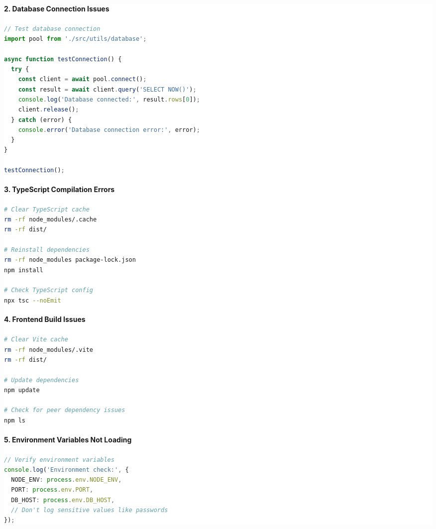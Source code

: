 #### 2. **Database Connection Issues**

```typescript
// Test database connection
import pool from './src/utils/database';

async function testConnection() {
  try {
    const client = await pool.connect();
    const result = await client.query('SELECT NOW()');
    console.log('Database connected:', result.rows[0]);
    client.release();
  } catch (error) {
    console.error('Database connection error:', error);
  }
}

testConnection();
```

#### 3. **TypeScript Compilation Errors**

```bash
# Clear TypeScript cache
rm -rf node_modules/.cache
rm -rf dist/

# Reinstall dependencies
rm -rf node_modules package-lock.json
npm install

# Check TypeScript config
npx tsc --noEmit
```

#### 4. **Frontend Build Issues**

```bash
# Clear Vite cache
rm -rf node_modules/.vite
rm -rf dist/

# Update dependencies
npm update

# Check for peer dependency issues
npm ls
```

#### 5. **Environment Variables Not Loading**

```typescript
// Verify environment variables
console.log('Environment check:', {
  NODE_ENV: process.env.NODE_ENV,
  PORT: process.env.PORT,
  DB_HOST: process.env.DB_HOST,
  // Don't log sensitive values like passwords
});
```
